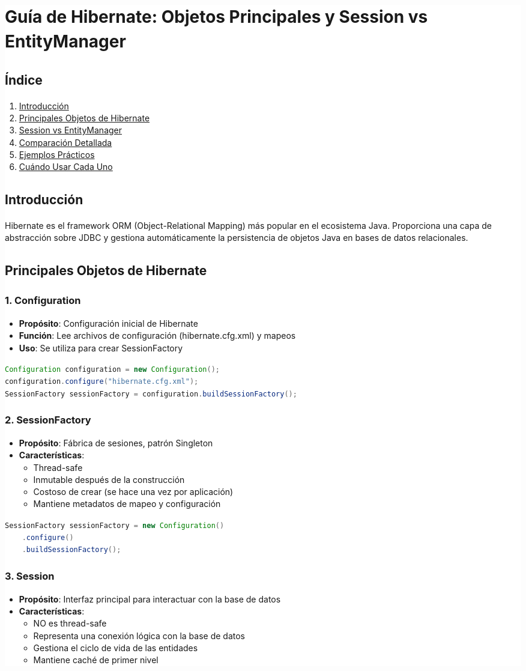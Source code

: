 # Guía de Hibernate: Objetos Principales y Session vs EntityManager

## Índice
1. [Introducción](#introducción)
2. [Principales Objetos de Hibernate](#principales-objetos-de-hibernate)
3. [Session vs EntityManager](#session-vs-entitymanager)
4. [Comparación Detallada](#comparación-detallada)
5. [Ejemplos Prácticos](#ejemplos-prácticos)
6. [Cuándo Usar Cada Uno](#cuándo-usar-cada-uno)

## Introducción

Hibernate es el framework ORM (Object-Relational Mapping) más popular en el ecosistema Java. Proporciona una capa de abstracción sobre JDBC y gestiona automáticamente la persistencia de objetos Java en bases de datos relacionales.

## Principales Objetos de Hibernate

### 1. Configuration
- **Propósito**: Configuración inicial de Hibernate
- **Función**: Lee archivos de configuración (hibernate.cfg.xml) y mapeos
- **Uso**: Se utiliza para crear SessionFactory

```java
Configuration configuration = new Configuration();
configuration.configure("hibernate.cfg.xml");
SessionFactory sessionFactory = configuration.buildSessionFactory();
```

### 2. SessionFactory
- **Propósito**: Fábrica de sesiones, patrón Singleton
- **Características**:
  - Thread-safe
  - Inmutable después de la construcción
  - Costoso de crear (se hace una vez por aplicación)
  - Mantiene metadatos de mapeo y configuración

```java
SessionFactory sessionFactory = new Configuration()
    .configure()
    .buildSessionFactory();
```

### 3. Session
- **Propósito**: Interfaz principal para interactuar con la base de datos
- **Características**:
  - NO es thread-safe
  - Representa una conexión lógica con la base de datos
  - Gestiona el ciclo de vida de las entidades
  - Mantiene caché de primer nivel
